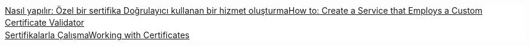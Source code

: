  [<span data-ttu-id="4181b-171">Nasıl yapılır: Özel bir sertifika Doğrulayıcı kullanan bir hizmet oluşturma</span><span class="sxs-lookup"><span data-stu-id="4181b-171">How to: Create a Service that Employs a Custom Certificate Validator</span></span>](../../../../../docs/framework/wcf/extending/how-to-create-a-service-that-employs-a-custom-certificate-validator.md)  
 [<span data-ttu-id="4181b-172">Sertifikalarla Çalışma</span><span class="sxs-lookup"><span data-stu-id="4181b-172">Working with Certificates</span></span>](../../../../../docs/framework/wcf/feature-details/working-with-certificates.md)
